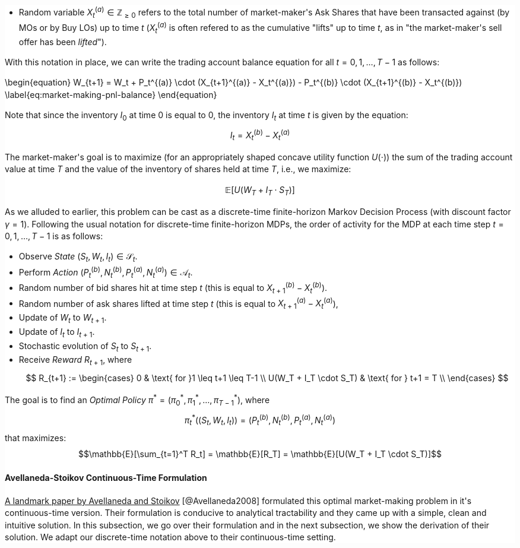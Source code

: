 * Random variable $X_t^{(a)} \in \mathbb{Z}_{\geq 0}$ refers to the total number of market-maker's Ask Shares that have been transacted against (by MOs or by Buy LOs) up to time $t$ ($X_t^{(a)}$ is often refered to as the cumulative "lifts" up to time $t$, as in "the market-maker's sell offer has been *lifted*").

With this notation in place, we can write the trading account balance equation for all $t= 0, 1, \ldots, T-1$ as follows:

\begin{equation}
W_{t+1} = W_t + P_t^{(a)} \cdot (X_{t+1}^{(a)} - X_t^{(a)}) - P_t^{(b)} \cdot (X_{t+1}^{(b)} - X_t^{(b)})
\label{eq:market-making-pnl-balance}
\end{equation}

Note that since the inventory $I_0$ at time 0 is equal to 0, the inventory $I_t$ at time $t$ is given by the equation:
$$I_t = X_t^{(b)} - X_t^{(a)}$$

The market-maker's goal is to maximize (for an appropriately shaped concave utility function $U(\cdot)$) the sum of the trading account value at time $T$ and the value of the inventory of shares held at time $T$, i.e., we maximize:

$$\mathbb{E}[U(W_T + I_T \cdot S_T)]$$

As we alluded to earlier, this problem can be cast as a discrete-time finite-horizon Markov Decision Process (with discount factor $\gamma = 1$). Following the usual notation for discrete-time finite-horizon MDPs, the order of activity for the MDP at each time step $t = 0, 1, \ldots, T-1$ is as follows:

* Observe *State* $(S_t, W_t, I_t) \in \mathcal{S}_t$.
* Perform *Action* $(P_t^{(b)}, N_t^{(b)}, P_t^{(a)}, N_t^{(a)}) \in \mathcal{A}_t$.
* Random number of bid shares hit at time step $t$ (this is equal to $X_{t+1}^{(b)} - X_t^{(b)}$).
* Random number of ask shares lifted at time step $t$ (this is equal to $X_{t+1}^{(a)} - X_t^{(a)}$), 
* Update of $W_t$ to $W_{t+1}$.
* Update of $I_t$ to $I_{t+1}$.
* Stochastic evolution of $S_t$ to $S_{t+1}$.
* Receive *Reward* $R_{t+1}$, where
$$
R_{t+1} :=
\begin{cases}
0 & \text{ for }1 \leq t+1 \leq T-1 \\
U(W_T + I_T \cdot S_T) & \text{ for } t+1 = T \\
\end{cases}
$$

The goal is to find an *Optimal Policy* $\pi^* = (\pi^*_0, \pi^*_1, \ldots, \pi^*_{T-1})$, where
$$\pi^*_t((S_t, W_t, I_t)) = (P_t^{(b)}, N_t^{(b)}, P_t^{(a)}, N_t^{(a)})$$
that maximizes:
$$\mathbb{E}[\sum_{t=1}^T R_t] = \mathbb{E}[R_T] = \mathbb{E}[U(W_T + I_T \cdot S_T)]$$

#### Avellaneda-Stoikov Continuous-Time Formulation

[A landmark paper by Avellaneda and Stoikov](https://www.math.nyu.edu/faculty/avellane/HighFrequencyTrading.pdf) [@Avellaneda2008] formulated this optimal market-making problem in it's continuous-time version. Their formulation is conducive to analytical tractability and they came up with a simple, clean and intuitive solution. In this subsection, we go over their formulation and in the next subsection, we show the derivation of their solution. We adapt our discrete-time notation above to their continuous-time setting.
